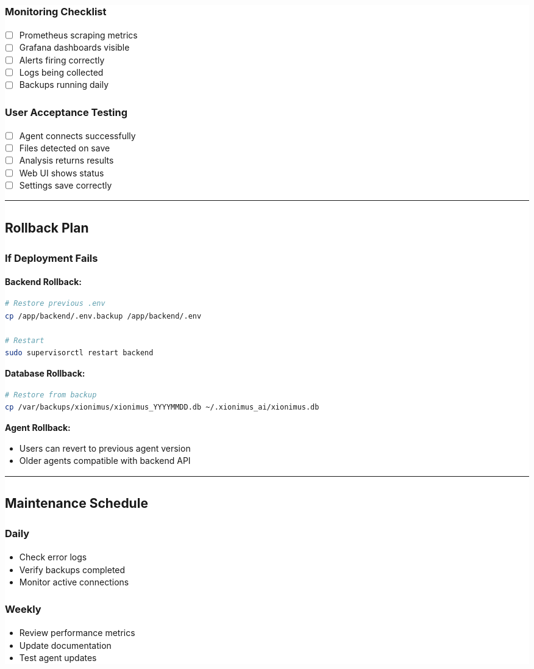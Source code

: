 ### Monitoring Checklist

- [ ] Prometheus scraping metrics
- [ ] Grafana dashboards visible
- [ ] Alerts firing correctly
- [ ] Logs being collected
- [ ] Backups running daily

### User Acceptance Testing

- [ ] Agent connects successfully
- [ ] Files detected on save
- [ ] Analysis returns results
- [ ] Web UI shows status
- [ ] Settings save correctly

---

## Rollback Plan

### If Deployment Fails

**Backend Rollback:**
```bash
# Restore previous .env
cp /app/backend/.env.backup /app/backend/.env

# Restart
sudo supervisorctl restart backend
```

**Database Rollback:**
```bash
# Restore from backup
cp /var/backups/xionimus/xionimus_YYYYMMDD.db ~/.xionimus_ai/xionimus.db
```

**Agent Rollback:**
- Users can revert to previous agent version
- Older agents compatible with backend API

---

## Maintenance Schedule

### Daily
- Check error logs
- Verify backups completed
- Monitor active connections

### Weekly
- Review performance metrics
- Update documentation
- Test agent updates
